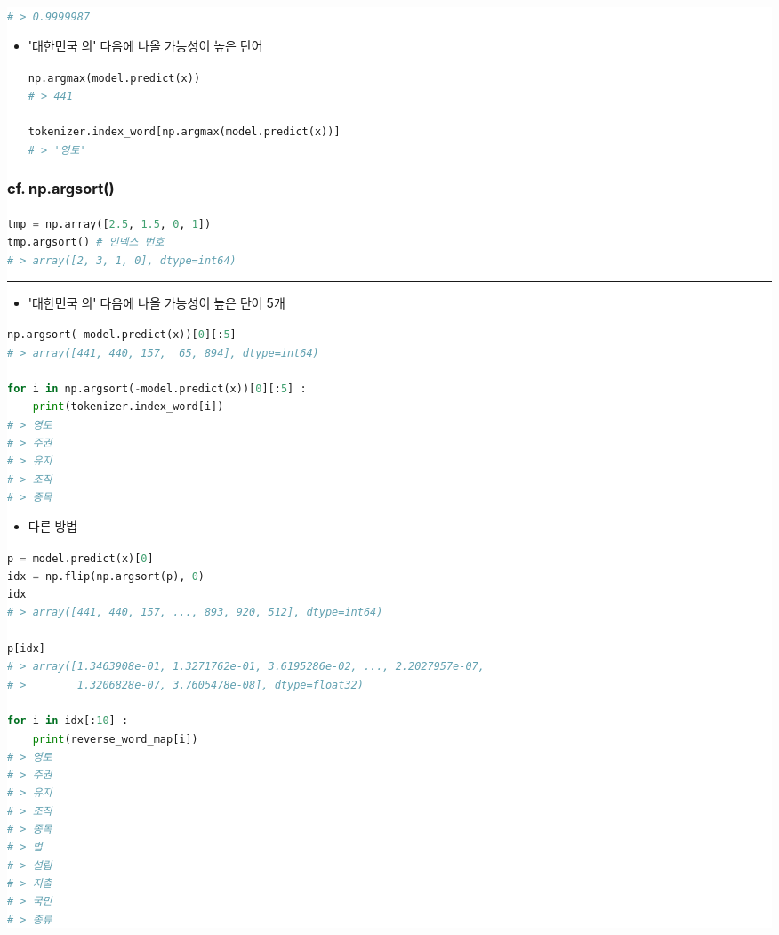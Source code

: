 ```python
# > 0.9999987
```

- '대한민국 의' 다음에 나올 가능성이 높은 단어

  ```python
  np.argmax(model.predict(x))
  # > 441
  
  tokenizer.index_word[np.argmax(model.predict(x))]
  # > '영토'
  ```

### cf. np.argsort()

```python
tmp = np.array([2.5, 1.5, 0, 1])
tmp.argsort() # 인덱스 번호
# > array([2, 3, 1, 0], dtype=int64)
```

----

- '대한민국 의' 다음에 나올 가능성이 높은 단어 5개 

```python
np.argsort(-model.predict(x))[0][:5]
# > array([441, 440, 157,  65, 894], dtype=int64)

for i in np.argsort(-model.predict(x))[0][:5] :
    print(tokenizer.index_word[i])
# > 영토
# > 주권
# > 유지
# > 조직
# > 종목
```

- 다른 방법

```python
p = model.predict(x)[0]
idx = np.flip(np.argsort(p), 0)
idx
# > array([441, 440, 157, ..., 893, 920, 512], dtype=int64)

p[idx]
# > array([1.3463908e-01, 1.3271762e-01, 3.6195286e-02, ..., 2.2027957e-07,
# >        1.3206828e-07, 3.7605478e-08], dtype=float32)
  
for i in idx[:10] :
    print(reverse_word_map[i])
# > 영토
# > 주권
# > 유지
# > 조직
# > 종목
# > 법
# > 설립
# > 지출
# > 국민
# > 종류
```

